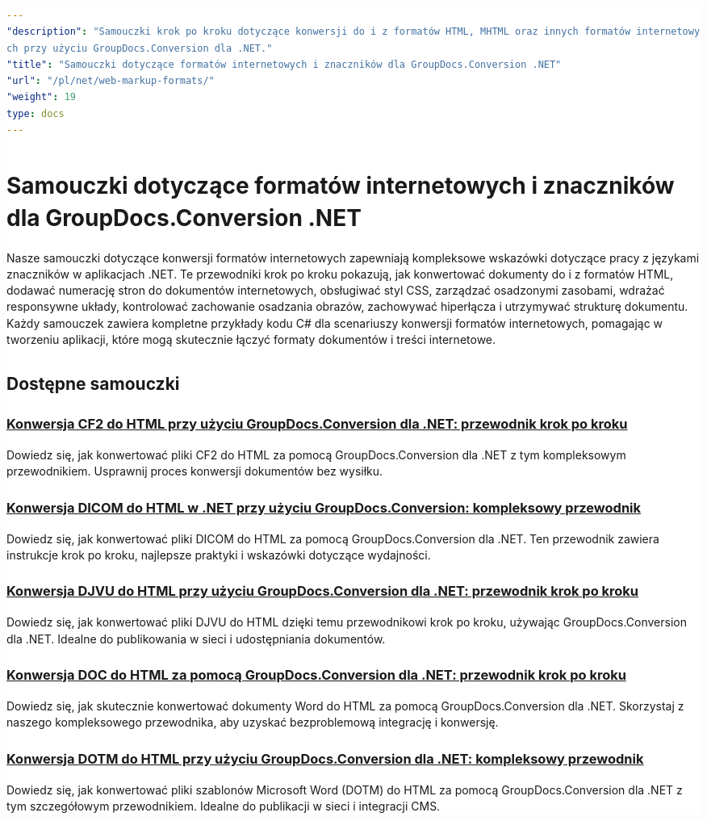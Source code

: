 ```yaml
---
"description": "Samouczki krok po kroku dotyczące konwersji do i z formatów HTML, MHTML oraz innych formatów internetowych przy użyciu GroupDocs.Conversion dla .NET."
"title": "Samouczki dotyczące formatów internetowych i znaczników dla GroupDocs.Conversion .NET"
"url": "/pl/net/web-markup-formats/"
"weight": 19
type: docs
---
```

# Samouczki dotyczące formatów internetowych i znaczników dla GroupDocs.Conversion .NET

Nasze samouczki dotyczące konwersji formatów internetowych zapewniają kompleksowe wskazówki dotyczące pracy z językami znaczników w aplikacjach .NET. Te przewodniki krok po kroku pokazują, jak konwertować dokumenty do i z formatów HTML, dodawać numerację stron do dokumentów internetowych, obsługiwać styl CSS, zarządzać osadzonymi zasobami, wdrażać responsywne układy, kontrolować zachowanie osadzania obrazów, zachowywać hiperłącza i utrzymywać strukturę dokumentu. Każdy samouczek zawiera kompletne przykłady kodu C# dla scenariuszy konwersji formatów internetowych, pomagając w tworzeniu aplikacji, które mogą skutecznie łączyć formaty dokumentów i treści internetowe.

## Dostępne samouczki

### [Konwersja CF2 do HTML przy użyciu GroupDocs.Conversion dla .NET: przewodnik krok po kroku](./cf2-html-conversion-groupdocs-net/)
Dowiedz się, jak konwertować pliki CF2 do HTML za pomocą GroupDocs.Conversion dla .NET z tym kompleksowym przewodnikiem. Usprawnij proces konwersji dokumentów bez wysiłku.

### [Konwersja DICOM do HTML w .NET przy użyciu GroupDocs.Conversion: kompleksowy przewodnik](./convert-dicom-to-html-groupdocs-net/)
Dowiedz się, jak konwertować pliki DICOM do HTML za pomocą GroupDocs.Conversion dla .NET. Ten przewodnik zawiera instrukcje krok po kroku, najlepsze praktyki i wskazówki dotyczące wydajności.

### [Konwersja DJVU do HTML przy użyciu GroupDocs.Conversion dla .NET: przewodnik krok po kroku](./convert-djvu-html-groupdocs-conversion-net/)
Dowiedz się, jak konwertować pliki DJVU do HTML dzięki temu przewodnikowi krok po kroku, używając GroupDocs.Conversion dla .NET. Idealne do publikowania w sieci i udostępniania dokumentów.

### [Konwersja DOC do HTML za pomocą GroupDocs.Conversion dla .NET: przewodnik krok po kroku](./convert-doc-to-html-groupdocs-net/)
Dowiedz się, jak skutecznie konwertować dokumenty Word do HTML za pomocą GroupDocs.Conversion dla .NET. Skorzystaj z naszego kompleksowego przewodnika, aby uzyskać bezproblemową integrację i konwersję.

### [Konwersja DOTM do HTML przy użyciu GroupDocs.Conversion dla .NET: kompleksowy przewodnik](./convert-dotm-html-groupdocs-net/)
Dowiedz się, jak konwertować pliki szablonów Microsoft Word (DOTM) do HTML za pomocą GroupDocs.Conversion dla .NET z tym szczegółowym przewodnikiem. Idealne do publikacji w sieci i integracji CMS.
